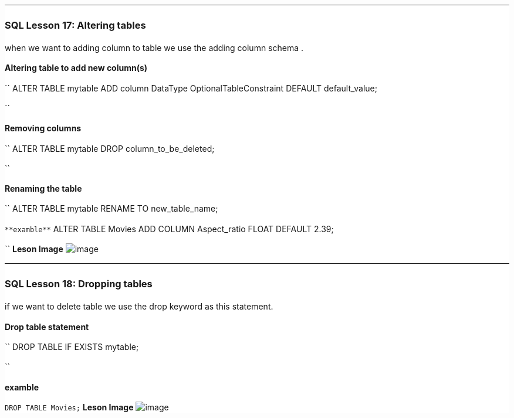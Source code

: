 ----------------------------------------------------------------------------------------------

### SQL Lesson 17: Altering tables

when we want to adding column  to table we use the adding column schema .

**Altering table to add new column(s)**

``
ALTER TABLE mytable
ADD column DataType OptionalTableConstraint 
    DEFAULT default_value;
    
``

**Removing columns**

``
ALTER TABLE mytable
DROP column_to_be_deleted;

``

**Renaming the table**

``
ALTER TABLE mytable
RENAME TO new_table_name;

``
**examble**
``
ALTER TABLE Movies
  ADD COLUMN Aspect_ratio FLOAT DEFAULT 2.39;
  
``
**Leson Image**
![image](https://user-images.githubusercontent.com/97642724/155302560-775367f8-7b30-4206-8353-dfe32f056b48.png)

-----------------------------------------------------------------------

### SQL Lesson 18: Dropping tables

if we want to delete table we use the drop keyword as this statement.

**Drop table statement**

``
DROP TABLE IF EXISTS mytable;

``

**examble**

`
DROP TABLE Movies;
`
**Leson Image**
![image](https://user-images.githubusercontent.com/97642724/155303056-a9af84e5-d64b-4373-825f-cf6564407831.png)
